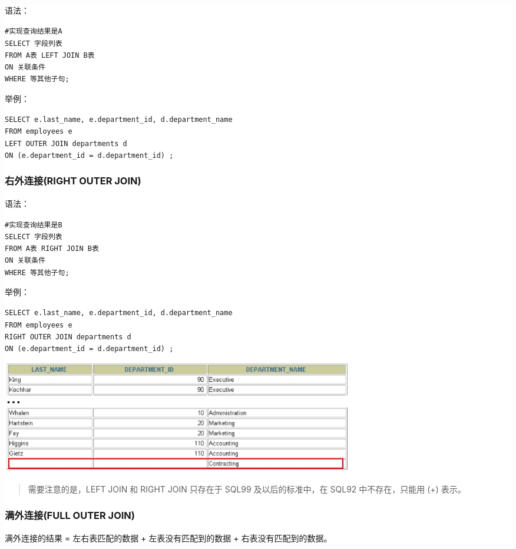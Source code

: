 语法：

```
#实现查询结果是A
SELECT 字段列表
FROM A表 LEFT JOIN B表
ON 关联条件
WHERE 等其他子句;
```

举例：

```
SELECT e.last_name, e.department_id, d.department_name
FROM employees e
LEFT OUTER JOIN departments d
ON (e.department_id = d.department_id) ;
```

### 右外连接(RIGHT OUTER JOIN)

语法：

```
#实现查询结果是B
SELECT 字段列表
FROM A表 RIGHT JOIN B表
ON 关联条件
WHERE 等其他子句;
```

举例：

```
SELECT e.last_name, e.department_id, d.department_name
FROM employees e
RIGHT OUTER JOIN departments d
ON (e.department_id = d.department_id) ;
```

![1705570604830](images/1705570604830.png)

> 需要注意的是，LEFT JOIN 和 RIGHT JOIN 只存在于 SQL99 及以后的标准中，在 SQL92 中不存在，只能用 (+) 表示。

### 满外连接(FULL OUTER JOIN)

满外连接的结果 = 左右表匹配的数据 + 左表没有匹配到的数据 + 右表没有匹配到的数据。

